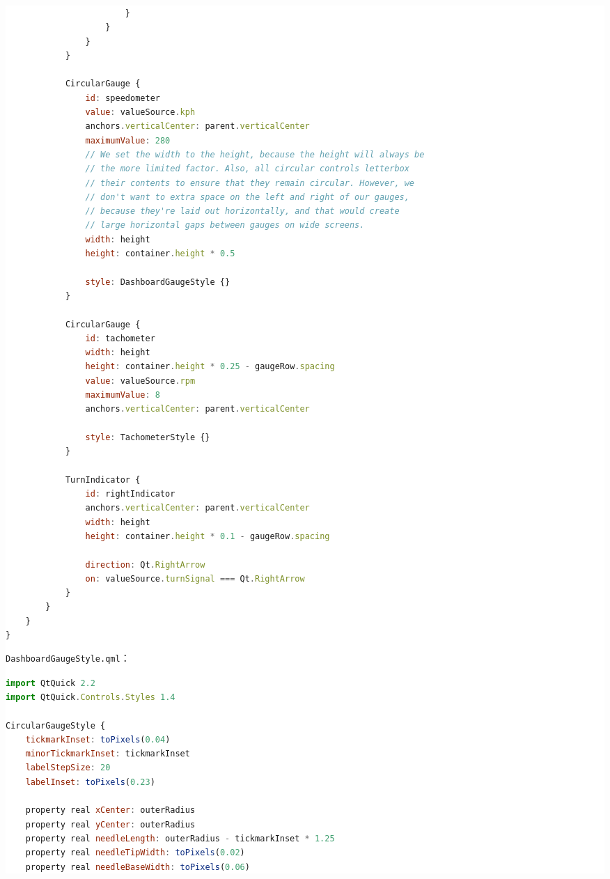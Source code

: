 ```js
                        }
                    }
                }
            }

            CircularGauge {
                id: speedometer
                value: valueSource.kph
                anchors.verticalCenter: parent.verticalCenter
                maximumValue: 280
                // We set the width to the height, because the height will always be
                // the more limited factor. Also, all circular controls letterbox
                // their contents to ensure that they remain circular. However, we
                // don't want to extra space on the left and right of our gauges,
                // because they're laid out horizontally, and that would create
                // large horizontal gaps between gauges on wide screens.
                width: height
                height: container.height * 0.5

                style: DashboardGaugeStyle {}
            }

            CircularGauge {
                id: tachometer
                width: height
                height: container.height * 0.25 - gaugeRow.spacing
                value: valueSource.rpm
                maximumValue: 8
                anchors.verticalCenter: parent.verticalCenter

                style: TachometerStyle {}
            }

            TurnIndicator {
                id: rightIndicator
                anchors.verticalCenter: parent.verticalCenter
                width: height
                height: container.height * 0.1 - gaugeRow.spacing

                direction: Qt.RightArrow
                on: valueSource.turnSignal === Qt.RightArrow
            }
        }
    }
}
```

`DashboardGaugeStyle.qml`：

```js
import QtQuick 2.2
import QtQuick.Controls.Styles 1.4

CircularGaugeStyle {
    tickmarkInset: toPixels(0.04)
    minorTickmarkInset: tickmarkInset
    labelStepSize: 20
    labelInset: toPixels(0.23)

    property real xCenter: outerRadius
    property real yCenter: outerRadius
    property real needleLength: outerRadius - tickmarkInset * 1.25
    property real needleTipWidth: toPixels(0.02)
    property real needleBaseWidth: toPixels(0.06)
```